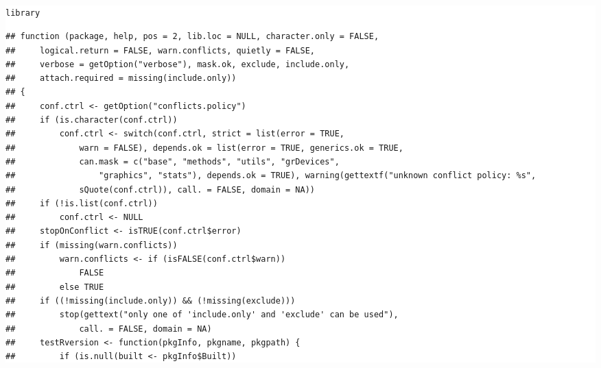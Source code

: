 ``` r
library
```

    ## function (package, help, pos = 2, lib.loc = NULL, character.only = FALSE, 
    ##     logical.return = FALSE, warn.conflicts, quietly = FALSE, 
    ##     verbose = getOption("verbose"), mask.ok, exclude, include.only, 
    ##     attach.required = missing(include.only)) 
    ## {
    ##     conf.ctrl <- getOption("conflicts.policy")
    ##     if (is.character(conf.ctrl)) 
    ##         conf.ctrl <- switch(conf.ctrl, strict = list(error = TRUE, 
    ##             warn = FALSE), depends.ok = list(error = TRUE, generics.ok = TRUE, 
    ##             can.mask = c("base", "methods", "utils", "grDevices", 
    ##                 "graphics", "stats"), depends.ok = TRUE), warning(gettextf("unknown conflict policy: %s", 
    ##             sQuote(conf.ctrl)), call. = FALSE, domain = NA))
    ##     if (!is.list(conf.ctrl)) 
    ##         conf.ctrl <- NULL
    ##     stopOnConflict <- isTRUE(conf.ctrl$error)
    ##     if (missing(warn.conflicts)) 
    ##         warn.conflicts <- if (isFALSE(conf.ctrl$warn)) 
    ##             FALSE
    ##         else TRUE
    ##     if ((!missing(include.only)) && (!missing(exclude))) 
    ##         stop(gettext("only one of 'include.only' and 'exclude' can be used"), 
    ##             call. = FALSE, domain = NA)
    ##     testRversion <- function(pkgInfo, pkgname, pkgpath) {
    ##         if (is.null(built <- pkgInfo$Built)) 
